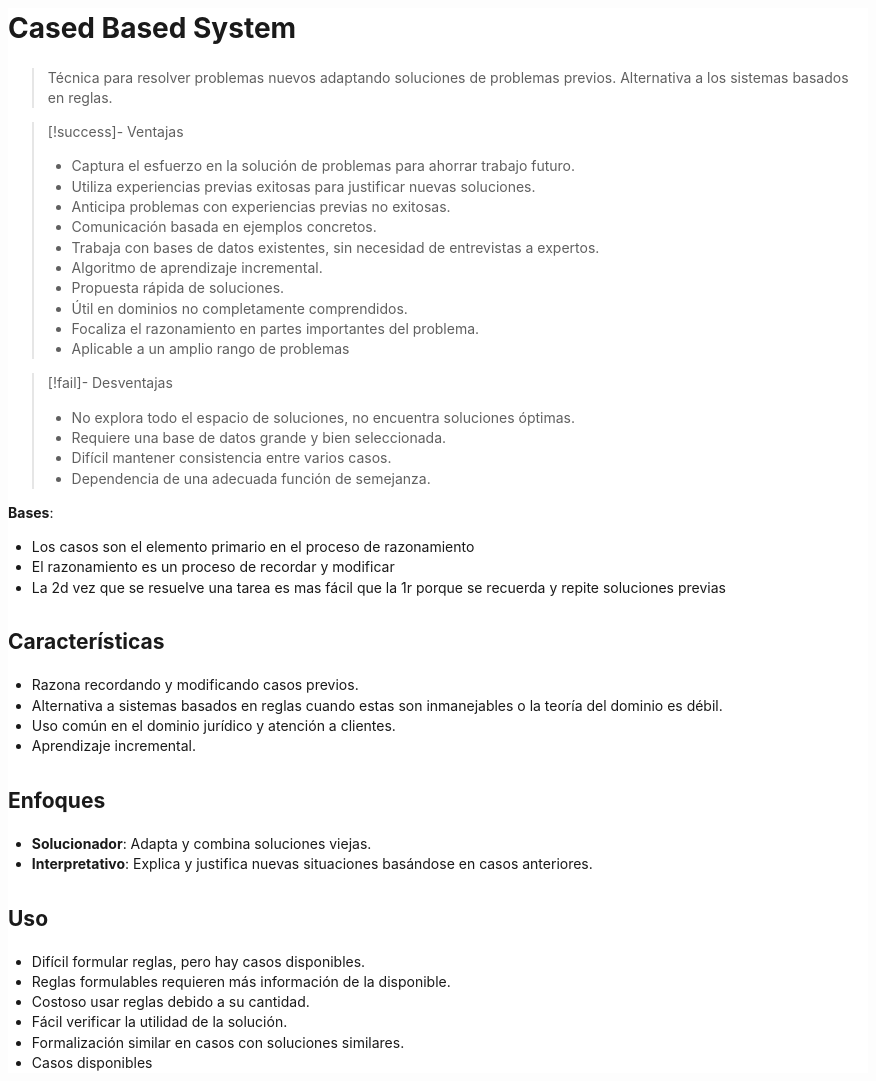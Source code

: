 # Cased Based System

> Técnica para resolver problemas nuevos adaptando soluciones de problemas previos.
> Alternativa a los sistemas basados en reglas.


> [!success]- Ventajas
> - Captura el esfuerzo en la solución de problemas para ahorrar trabajo futuro.
> - Utiliza experiencias previas exitosas para justificar nuevas soluciones.
> - Anticipa problemas con experiencias previas no exitosas.
> - Comunicación basada en ejemplos concretos.
> - Trabaja con bases de datos existentes, sin necesidad de entrevistas a expertos.
> - Algoritmo de aprendizaje incremental.
> - Propuesta rápida de soluciones.
> - Útil en dominios no completamente comprendidos.
> - Focaliza el razonamiento en partes importantes del problema.
> - Aplicable a un amplio rango de problemas

> [!fail]- Desventajas
> - No explora todo el espacio de soluciones, no encuentra soluciones óptimas.
> - Requiere una base de datos grande y bien seleccionada.
> - Difícil mantener consistencia entre varios casos.
> - Dependencia de una adecuada función de semejanza.


**Bases**:
- Los casos son el elemento primario en el proceso de razonamiento
- El razonamiento es un proceso de recordar y modificar
- La 2d vez que se resuelve una tarea es mas fácil que la 1r porque se recuerda y repite soluciones previas

## Características

- Razona recordando y modificando casos previos.
- Alternativa a sistemas basados en reglas cuando estas son inmanejables o la teoría del dominio es débil.
- Uso común en el dominio jurídico y atención a clientes.
- Aprendizaje incremental.

## Enfoques

- **Solucionador**: Adapta y combina soluciones viejas.
- **Interpretativo**: Explica y justifica nuevas situaciones basándose en casos anteriores.


## Uso

- Difícil formular reglas, pero hay casos disponibles.
- Reglas formulables requieren más información de la disponible.
- Costoso usar reglas debido a su cantidad.
- Fácil verificar la utilidad de la solución.
- Formalización similar en casos con soluciones similares.
- Casos disponibles
